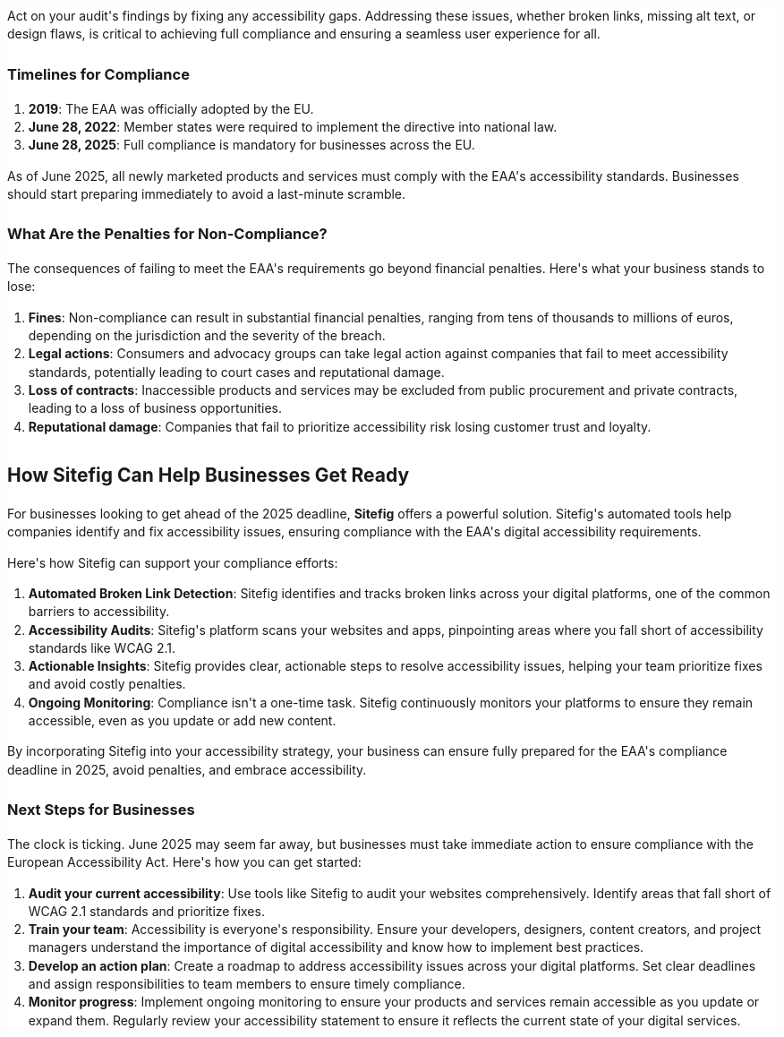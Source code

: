 Act on your audit's findings by fixing any accessibility gaps. Addressing these issues, whether broken links, missing alt text, or design flaws, is critical to achieving full compliance and ensuring a seamless user experience for all.

### Timelines for Compliance

1.  **2019**: The EAA was officially adopted by the EU.
2.  **June 28, 2022**: Member states were required to implement the directive into national law.
3.  **June 28, 2025**: Full compliance is mandatory for businesses across the EU.

As of June 2025, all newly marketed products and services must comply with the EAA's accessibility standards. Businesses should start preparing immediately to avoid a last-minute scramble.

### What Are the Penalties for Non-Compliance?

The consequences of failing to meet the EAA's requirements go beyond financial penalties. Here's what your business stands to lose:

1.  **Fines**: Non-compliance can result in substantial financial penalties, ranging from tens of thousands to millions of euros, depending on the jurisdiction and the severity of the breach.
2.  **Legal actions**: Consumers and advocacy groups can take legal action against companies that fail to meet accessibility standards, potentially leading to court cases and reputational damage.
3.  **Loss of contracts**: Inaccessible products and services may be excluded from public procurement and private contracts, leading to a loss of business opportunities.
4.  **Reputational damage**: Companies that fail to prioritize accessibility risk losing customer trust and loyalty.

## How Sitefig Can Help Businesses Get Ready

For businesses looking to get ahead of the 2025 deadline, **Sitefig** offers a powerful solution. Sitefig's automated tools help companies identify and fix accessibility issues, ensuring compliance with the EAA's digital accessibility requirements.

Here's how Sitefig can support your compliance efforts:

1.  **Automated Broken Link Detection**: Sitefig identifies and tracks broken links across your digital platforms, one of the common barriers to accessibility.
2.  **Accessibility Audits**: Sitefig's platform scans your websites and apps, pinpointing areas where you fall short of accessibility standards like WCAG 2.1.
3.  **Actionable Insights**: Sitefig provides clear, actionable steps to resolve accessibility issues, helping your team prioritize fixes and avoid costly penalties.
4.  **Ongoing Monitoring**: Compliance isn't a one-time task. Sitefig continuously monitors your platforms to ensure they remain accessible, even as you update or add new content.

By incorporating Sitefig into your accessibility strategy, your business can ensure fully prepared for the EAA's compliance deadline in 2025, avoid penalties, and embrace accessibility.

### Next Steps for Businesses

The clock is ticking. June 2025 may seem far away, but businesses must take immediate action to ensure compliance with the European Accessibility Act. Here's how you can get started:

1.  **Audit your current accessibility**: Use tools like Sitefig to audit your websites comprehensively. Identify areas that fall short of WCAG 2.1 standards and prioritize fixes.
2.  **Train your team**: Accessibility is everyone's responsibility. Ensure your developers, designers, content creators, and project managers understand the importance of digital accessibility and know how to implement best practices.
3.  **Develop an action plan**: Create a roadmap to address accessibility issues across your digital platforms. Set clear deadlines and assign responsibilities to team members to ensure timely compliance.
4.  **Monitor progress**: Implement ongoing monitoring to ensure your products and services remain accessible as you update or expand them. Regularly review your accessibility statement to ensure it reflects the current state of your digital services.
